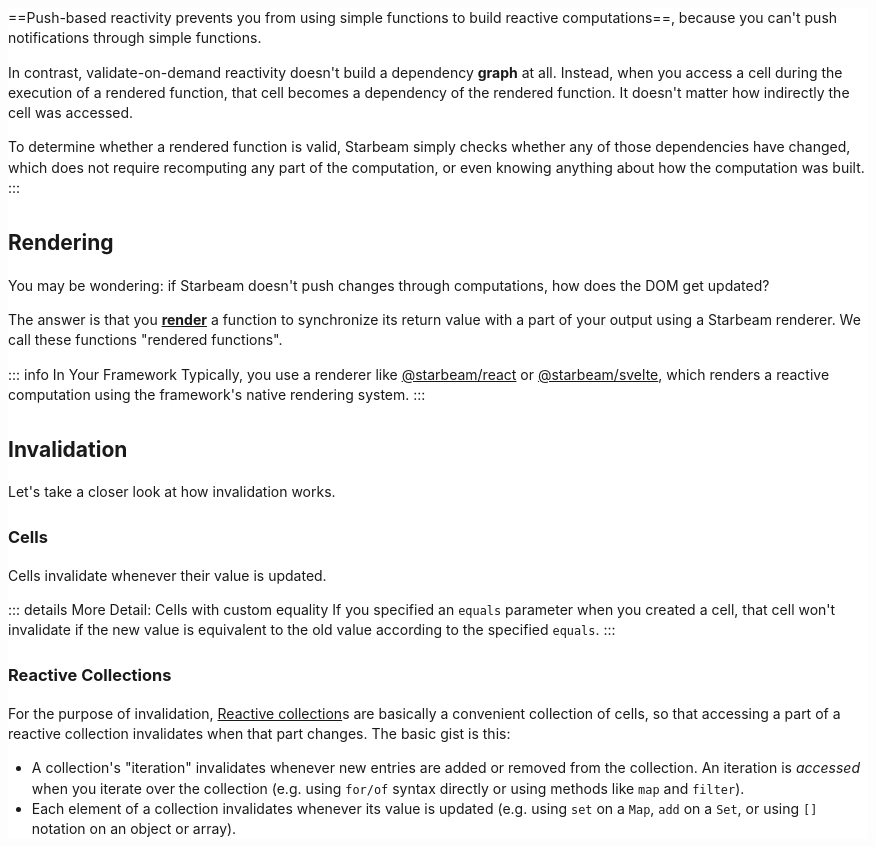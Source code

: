 ==Push-based reactivity prevents you from using simple functions to build reactive computations==,
because you can't push notifications through simple functions.

In contrast, validate-on-demand reactivity doesn't build a dependency **graph** at all. Instead, when
you access a cell during the execution of a rendered function, that cell becomes a dependency of the
rendered function. It doesn't matter how indirectly the cell was accessed.

To determine whether a rendered function is valid, Starbeam simply checks whether any of those
dependencies have changed, which does not require recomputing any part of the computation, or even
knowing anything about how the computation was built.
:::

[table demo]: /demos/table/README.md
[use normal functions]: ./2-functions.md

## Rendering

You may be wondering: if Starbeam doesn't push changes through computations, how does the DOM get
updated?

The answer is that you **[render]** a function to synchronize its return value
with a part of your output using a Starbeam renderer. We call these functions "rendered functions".

::: info In Your Framework
Typically, you use a renderer like [@starbeam/react] or [@starbeam/svelte], which renders a reactive
computation using the framework's native rendering system.
:::

[render]: ../5-advanced/1-renderer.md

## Invalidation

Let's take a closer look at how invalidation works.

### Cells

Cells invalidate whenever their value is updated.

::: details More Detail: Cells with custom equality
If you specified an `equals` parameter when you created a cell, that cell won't invalidate if the
new value is equivalent to the old value according to the specified `equals`.
:::

### Reactive Collections

For the purpose of invalidation, [Reactive collection]s are basically a convenient collection of
cells, so that accessing a part of a reactive collection invalidates when that part changes. The
basic gist is this:

- A collection's "iteration" invalidates whenever new entries are added or removed from the
  collection. An iteration is _accessed_ when you iterate over the collection (e.g. using `for/of`
  syntax directly or using methods like `map` and `filter`).
- Each element of a collection invalidates whenever its value is updated (e.g. using `set` on a
  `Map`, `add` on a `Set`, or using `[]` notation on an object or array).


[@starbeam/react]: ../../frameworks/react/README.md
[@starbeam/svelte]: /frameworks/svelte/README.md
[reactive collection]: ../3-collections/README.md